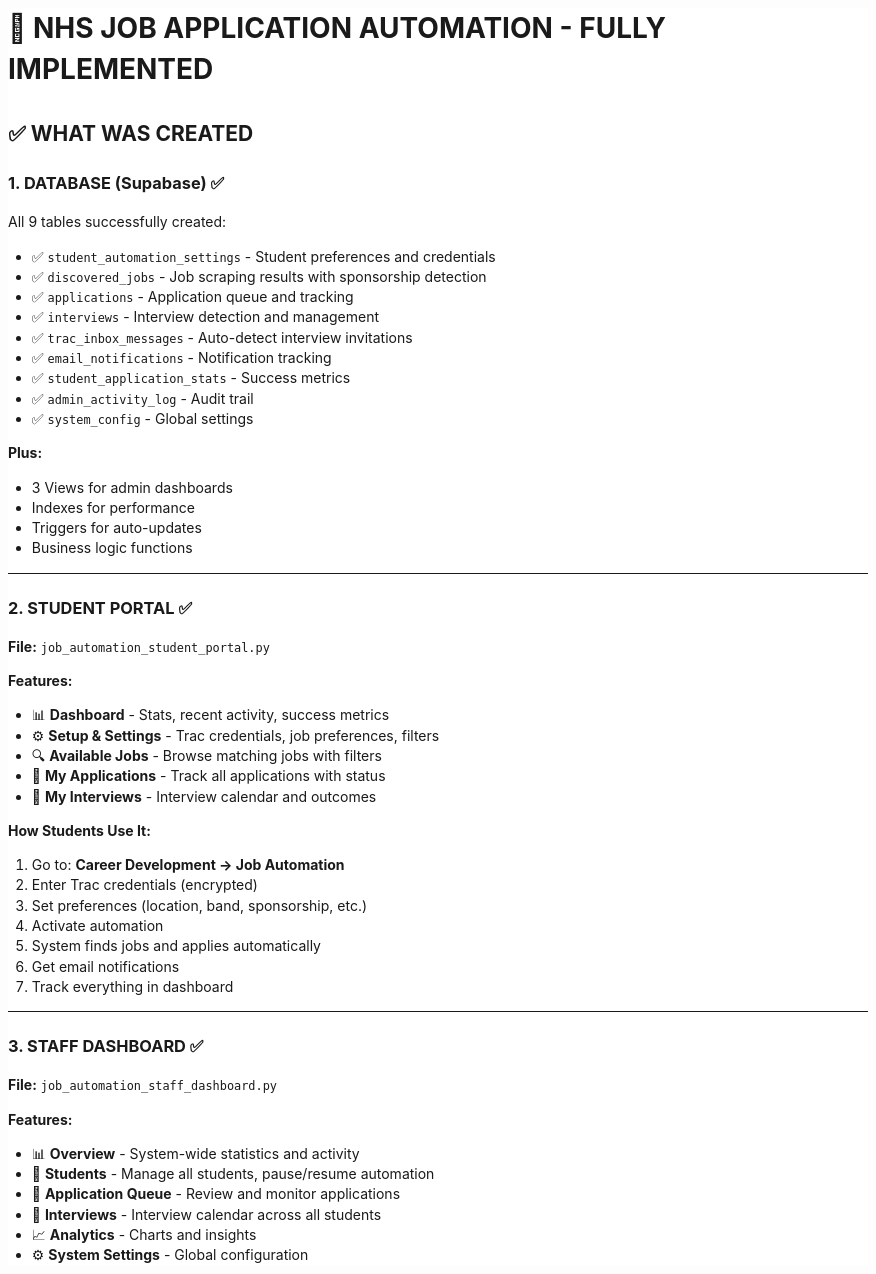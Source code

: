 # 🎉 NHS JOB APPLICATION AUTOMATION - FULLY IMPLEMENTED

## ✅ WHAT WAS CREATED

### **1. DATABASE (Supabase) ✅**
All 9 tables successfully created:
- ✅ `student_automation_settings` - Student preferences and credentials
- ✅ `discovered_jobs` - Job scraping results with sponsorship detection
- ✅ `applications` - Application queue and tracking
- ✅ `interviews` - Interview detection and management
- ✅ `trac_inbox_messages` - Auto-detect interview invitations
- ✅ `email_notifications` - Notification tracking
- ✅ `student_application_stats` - Success metrics
- ✅ `admin_activity_log` - Audit trail
- ✅ `system_config` - Global settings

**Plus:**
- 3 Views for admin dashboards
- Indexes for performance
- Triggers for auto-updates
- Business logic functions

---

### **2. STUDENT PORTAL ✅**
**File:** `job_automation_student_portal.py`

**Features:**
- 📊 **Dashboard** - Stats, recent activity, success metrics
- ⚙️ **Setup & Settings** - Trac credentials, job preferences, filters
- 🔍 **Available Jobs** - Browse matching jobs with filters
- 📝 **My Applications** - Track all applications with status
- 🎤 **My Interviews** - Interview calendar and outcomes

**How Students Use It:**
1. Go to: **Career Development → Job Automation**
2. Enter Trac credentials (encrypted)
3. Set preferences (location, band, sponsorship, etc.)
4. Activate automation
5. System finds jobs and applies automatically
6. Get email notifications
7. Track everything in dashboard

---

### **3. STAFF DASHBOARD ✅**
**File:** `job_automation_staff_dashboard.py`

**Features:**
- 📊 **Overview** - System-wide statistics and activity
- 👥 **Students** - Manage all students, pause/resume automation
- 📝 **Application Queue** - Review and monitor applications
- 🎤 **Interviews** - Interview calendar across all students
- 📈 **Analytics** - Charts and insights
- ⚙️ **System Settings** - Global configuration
